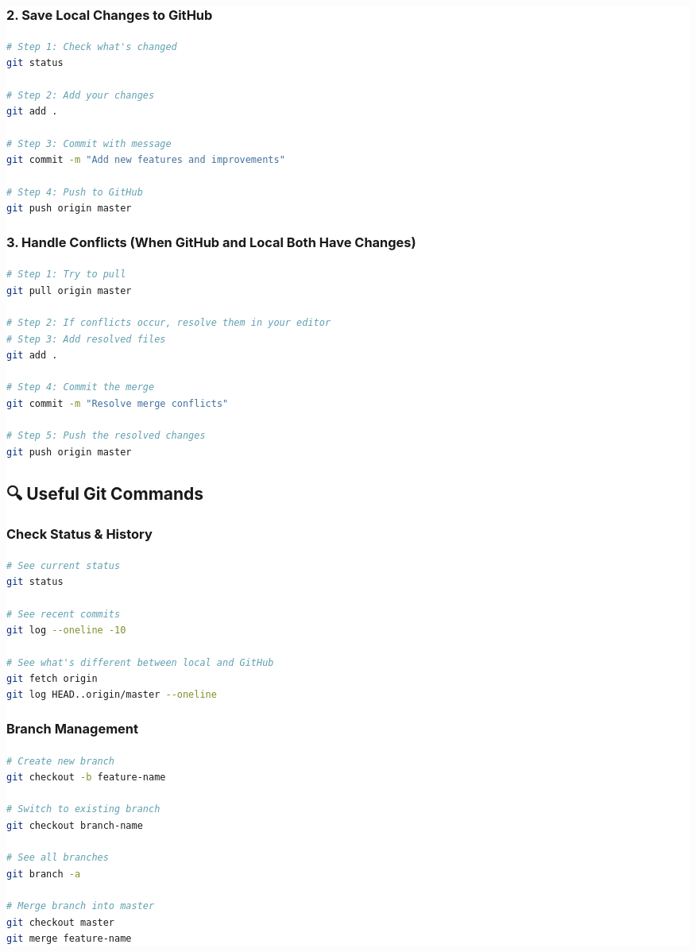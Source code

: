 ### **2. Save Local Changes to GitHub**
```bash
# Step 1: Check what's changed
git status

# Step 2: Add your changes
git add .

# Step 3: Commit with message
git commit -m "Add new features and improvements"

# Step 4: Push to GitHub
git push origin master
```

### **3. Handle Conflicts (When GitHub and Local Both Have Changes)**
```bash
# Step 1: Try to pull
git pull origin master

# Step 2: If conflicts occur, resolve them in your editor
# Step 3: Add resolved files
git add .

# Step 4: Commit the merge
git commit -m "Resolve merge conflicts"

# Step 5: Push the resolved changes
git push origin master
```

## 🔍 **Useful Git Commands**

### **Check Status & History**
```bash
# See current status
git status

# See recent commits
git log --oneline -10

# See what's different between local and GitHub
git fetch origin
git log HEAD..origin/master --oneline
```

### **Branch Management**
```bash
# Create new branch
git checkout -b feature-name

# Switch to existing branch
git checkout branch-name

# See all branches
git branch -a

# Merge branch into master
git checkout master
git merge feature-name
```

